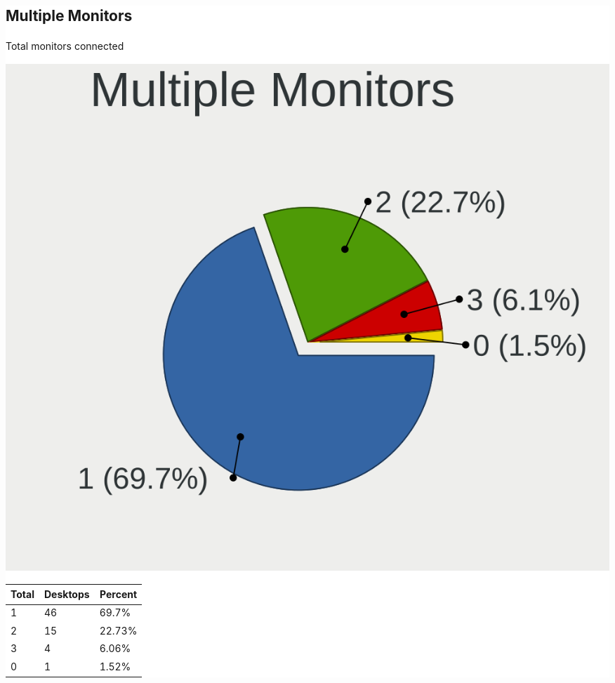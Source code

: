 Multiple Monitors
-----------------

Total monitors connected

![Multiple Monitors](./images/pie_chart/mon_total.svg)


| Total | Desktops | Percent |
|-------|----------|---------|
| 1     | 46       | 69.7%   |
| 2     | 15       | 22.73%  |
| 3     | 4        | 6.06%   |
| 0     | 1        | 1.52%   |
